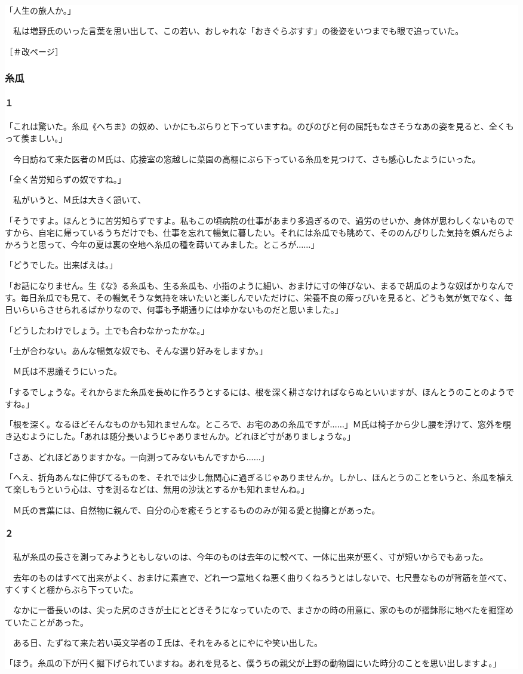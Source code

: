 「人生の旅人か。」

　私は増野氏のいった言葉を思い出して、この若い、おしゃれな「おきぐらぷすす」の後姿をいつまでも眼で追っていた。

［＃改ページ］



### 糸瓜




#### １




「これは驚いた。糸瓜《へちま》の奴め、いかにもぶらりと下っていますね。のびのびと何の屈託もなさそうなあの姿を見ると、全くもって羨ましい。」

　今日訪ねて来た医者のＭ氏は、応接室の窓越しに菜園の高棚にぶら下っている糸瓜を見つけて、さも感心したようにいった。

「全く苦労知らずの奴ですね。」

　私がいうと、Ｍ氏は大きく頷いて、

「そうですよ。ほんとうに苦労知らずですよ。私もこの頃病院の仕事があまり多過ぎるので、過労のせいか、身体が思わしくないものですから、自宅に帰っているうちだけでも、仕事を忘れて暢気に暮したい。それには糸瓜でも眺めて、そののんびりした気持を娯んだらよかろうと思って、今年の夏は裏の空地へ糸瓜の種を蒔いてみました。ところが……」

「どうでした。出来ばえは。」

「お話になりません。生《な》る糸瓜も、生る糸瓜も、小指のように細い、おまけに寸の伸びない、まるで胡瓜のような奴ばかりなんです。毎日糸瓜でも見て、その暢気そうな気持を味いたいと楽しんでいただけに、栄養不良の瘠っぴいを見ると、どうも気が気でなく、毎日いらいらさせられるばかりなので、何事も予期通りにはゆかないものだと思いました。」

「どうしたわけでしょう。土でも合わなかったかな。」

「土が合わない。あんな暢気な奴でも、そんな選り好みをしますか。」

　Ｍ氏は不思議そうにいった。

「するでしょうな。それからまた糸瓜を長めに作ろうとするには、根を深く耕さなければならぬといいますが、ほんとうのことのようですね。」

「根を深く。なるほどそんなものかも知れませんな。ところで、お宅のあの糸瓜ですが……」Ｍ氏は椅子から少し腰を浮けて、窓外を覗き込むようにした。「あれは随分長いようじゃありませんか。どれほど寸がありましょうな。」

「さあ、どれほどありますかな。一向測ってみないもんですから……」

「へえ、折角あんなに伸びてるものを、それでは少し無関心に過ぎるじゃありませんか。しかし、ほんとうのことをいうと、糸瓜を植えて楽しもうという心は、寸を測るなどは、無用の沙汰とするかも知れませんね。」

　Ｍ氏の言葉には、自然物に親んで、自分の心を癒そうとするもののみが知る愛と抛擲とがあった。



#### ２




　私が糸瓜の長さを測ってみようともしないのは、今年のものは去年のに較べて、一体に出来が悪く、寸が短いからでもあった。

　去年のものはすべて出来がよく、おまけに素直で、どれ一つ意地くね悪く曲りくねろうとはしないで、七尺豊なものが背筋を並べて、すくすくと棚からぶら下っていた。

　なかに一番長いのは、尖った尻のさきが土にとどきそうになっていたので、まさかの時の用意に、家のものが摺鉢形に地べたを掘窪めていたことがあった。

　ある日、たずねて来た若い英文学者のＩ氏は、それをみるとにやにや笑い出した。

「ほう。糸瓜の下が円く掘下げられていますね。あれを見ると、僕うちの親父が上野の動物園にいた時分のことを思い出しますよ。」
